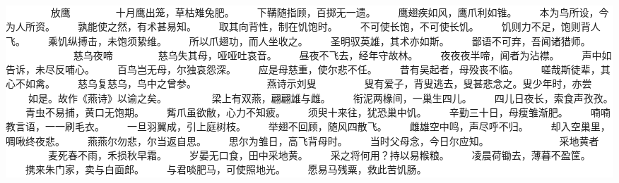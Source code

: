 　　
　　 放鹰
　　
　　十月鹰出笼，草枯雉兔肥。
　　下鞲随指顾，百掷无一遗。
　　鹰翅疾如风，鹰爪利如锥。
　　本为鸟所设，今为人所资。
　　孰能使之然，有术甚易知。
　　取其向背性，制在饥饱时。
　　不可使长饱，不可使长饥。
　　饥则力不足，饱则背人飞。
　　乘饥纵搏击，未饱须絷维。
　　所以爪翅功，而人坐收之。
　　圣明驭英雄，其术亦如斯。
　　鄙语不可弃，吾闻诸猎师。
　　
　　
　　 慈乌夜啼
　　
　　慈乌失其母，哑哑吐哀音。
　　昼夜不飞去，经年守故林。
　　夜夜夜半啼，闻者为沾襟。
　　声中如告诉，未尽反哺心。
　　百鸟岂无母，尔独哀怨深。
　　应是母慈重，使尔悲不任。
　　昔有吴起者，母殁丧不临。
　　嗟哉斯徒辈，其心不如禽。
　　慈乌复慈乌，鸟中之曾参。
　　
　　
　　 燕诗示刘叟
　　
　　 叟有爱子，背叟逃去，叟甚悲念之。叟少年时，亦尝
　　 如是。故作《燕诗》以谕之矣。
　　
　　梁上有双燕，翩翩雄与雌。
　　衔泥两椽间，一巢生四儿。
　　四儿日夜长，索食声孜孜。
　　青虫不易捕，黄口无饱期。
　　觜爪虽欲敝，心力不知疲。
　　须臾十来往，犹恐巢中饥。
　　辛勤三十日，母瘦雏渐肥。
　　喃喃教言语，一一刷毛衣。
　　一旦羽翼成，引上庭树枝。
　　举翅不回顾，随风四散飞。
　　雌雄空中鸣，声尽呼不归。
　　却入空巢里，啁啾终夜悲。
　　燕燕尔勿悲，尔当返自思。
　　思尔为雏日，高飞背母时。
　　当时父母念，今日尔应知。
　　
　　
　　 采地黄者
　　
　　麦死春不雨，禾损秋早霜。
　　岁晏无口食，田中采地黄。
　　采之将何用？持以易糇粮。
　　凌晨荷锄去，薄暮不盈筐。
　　携来朱门家，卖与白面郎。
　　与君啖肥马，可使照地光。
　　愿易马残粟，救此苦饥肠。
　　